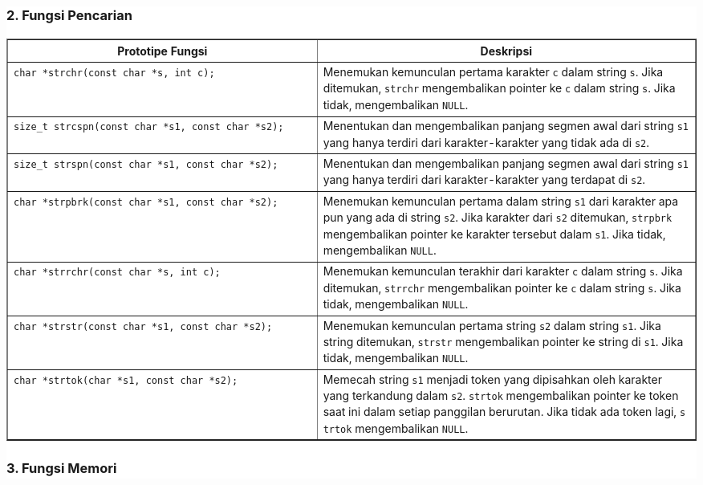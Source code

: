 ### 2. Fungsi Pencarian

<table border="1">
  <tr>
    <th style="width:45%; text-align: center;">Prototipe Fungsi</th>
    <th style="width:55%; text-align: center;">Deskripsi</th>
  </tr>
  <tr>
    <td><code>char *strchr(const char *s, int c);</code></td>
    <td>Menemukan kemunculan pertama karakter <code>c</code> dalam string <code>s</code>. Jika ditemukan, <code>strchr</code> mengembalikan pointer ke <code>c</code> dalam string <code>s</code>. Jika tidak, mengembalikan <code>NULL</code>.</td>
  </tr>
  <tr>
    <td><code>size_t strcspn(const char *s1, const char *s2);</code></td>
    <td>Menentukan dan mengembalikan panjang segmen awal dari string <code>s1</code> yang hanya terdiri dari karakter-karakter yang tidak ada di <code>s2</code>.</td>
  </tr>
  <tr>
    <td><code>size_t strspn(const char *s1, const char *s2);</code></td>
    <td>Menentukan dan mengembalikan panjang segmen awal dari string <code>s1</code> yang hanya terdiri dari karakter-karakter yang terdapat di <code>s2</code>.</td>
  </tr>
  <tr>
    <td><code>char *strpbrk(const char *s1, const char *s2);</code></td>
    <td>Menemukan kemunculan pertama dalam string <code>s1</code> dari karakter apa pun yang ada di string <code>s2</code>. Jika karakter dari <code>s2</code> ditemukan, <code>strpbrk</code> mengembalikan pointer ke karakter tersebut dalam <code>s1</code>. Jika tidak, mengembalikan <code>NULL</code>.</td>
  </tr>
  <tr>
    <td><code>char *strrchr(const char *s, int c);</code></td>
    <td>Menemukan kemunculan terakhir dari karakter <code>c</code> dalam string <code>s</code>. Jika ditemukan, <code>strrchr</code> mengembalikan pointer ke <code>c</code> dalam string <code>s</code>. Jika tidak, mengembalikan <code>NULL</code>.</td>
  </tr>
  <tr>
    <td><code>char *strstr(const char *s1, const char *s2);</code></td>
    <td>Menemukan kemunculan pertama string <code>s2</code> dalam string <code>s1</code>. Jika string ditemukan, <code>strstr</code> mengembalikan pointer ke string di <code>s1</code>. Jika tidak, mengembalikan <code>NULL</code>.</td>
  </tr>
  <tr>
    <td><code>char *strtok(char *s1, const char *s2);</code></td>
    <td>Memecah string <code>s1</code> menjadi token yang dipisahkan oleh karakter yang terkandung dalam <code>s2</code>. <code>strtok</code> mengembalikan pointer ke token saat ini dalam setiap panggilan berurutan. Jika tidak ada token lagi, <code>strtok</code> mengembalikan <code>NULL</code>.</td>
  </tr>
</table>

### 3. Fungsi Memori
